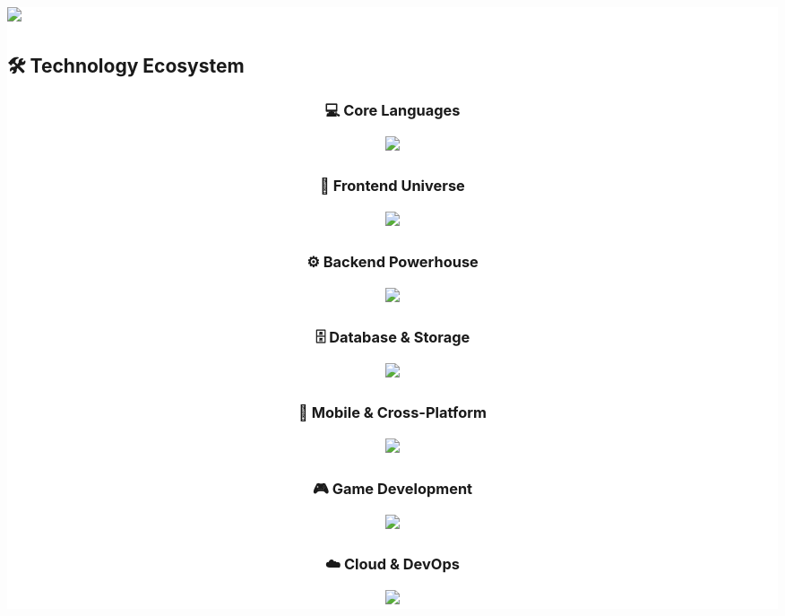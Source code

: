 </tr>
</table>

</div>

<img src="https://user-images.githubusercontent.com/73097560/115834477-dbab4500-a447-11eb-908a-139a6edaec5c.gif">

## 🛠️ Technology Ecosystem

<div align="center">

### 💻 **Core Languages**
<p>
  <img src="https://skillicons.dev/icons?i=js,typescript,python,java,dart,cs,cpp,go,rust,kotlin&theme=dark" />
</p>

### 🎨 **Frontend Universe**
<p>
  <img src="https://skillicons.dev/icons?i=react,nextjs,vue,nuxtjs,svelte,angular,tailwind,bootstrap,sass,styledcomponents&theme=dark" />
</p>

### ⚙️ **Backend Powerhouse**
<p>
  <img src="https://skillicons.dev/icons?i=nodejs,express,django,flask,spring,fastapi,nestjs,graphql,prisma,supabase&theme=dark" />
</p>

### 🗄️ **Database & Storage**
<p>
  <img src="https://skillicons.dev/icons?i=mongodb,postgresql,mysql,redis,sqlite,firebase,supabase,planetscale&theme=dark" />
</p>

### 📱 **Mobile & Cross-Platform**
<p>
  <img src="https://skillicons.dev/icons?i=flutter,dart,androidstudio,kotlin,swift,reactnative,ionic,tauri&theme=dark" />
</p>

### 🎮 **Game Development**
<p>
  <img src="https://skillicons.dev/icons?i=unity,unreal,godot,blender,threejs,webgl&theme=dark" />
</p>

### ☁️ **Cloud & DevOps**
<p>
  <img src="https://skillicons.dev/icons?i=aws,gcp,azure,docker,kubernetes,terraform,jenkins,githubactions,vercel,netlify&theme=dark" />
</p>
